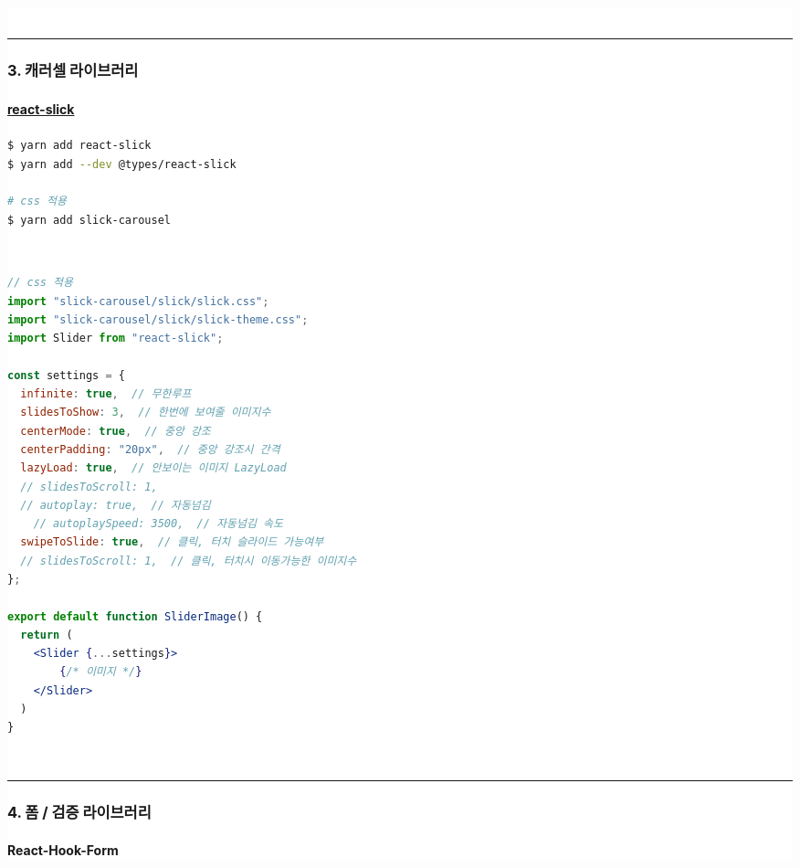 ​    

---

### 3. 캐러셀 라이브러리

#### [react-slick](https://www.npmjs.com/package/react-slick)

```bash
$ yarn add react-slick
$ yarn add --dev @types/react-slick

# css 적용
$ yarn add slick-carousel
```

​    

```jsx
// css 적용
import "slick-carousel/slick/slick.css";
import "slick-carousel/slick/slick-theme.css";
import Slider from "react-slick";

const settings = {
  infinite: true,  // 무한루프
  slidesToShow: 3,  // 한번에 보여줄 이미지수
  centerMode: true,  // 중앙 강조
  centerPadding: "20px",  // 중앙 강조시 간격
  lazyLoad: true,  // 안보이는 이미지 LazyLoad
  // slidesToScroll: 1,
  // autoplay: true,  // 자동넘김
	// autoplaySpeed: 3500,  // 자동넘김 속도
  swipeToSlide: true,  // 클릭, 터치 슬라이드 가능여부
  // slidesToScroll: 1,  // 클릭, 터치시 이동가능한 이미지수
};

export default function SliderImage() {
  return (
  	<Slider {...settings}>
    	{/* 이미지 */}
    </Slider>
  )
}
```

​     

---

### 4. 폼 / 검증 라이브러리

#### React-Hook-Form
